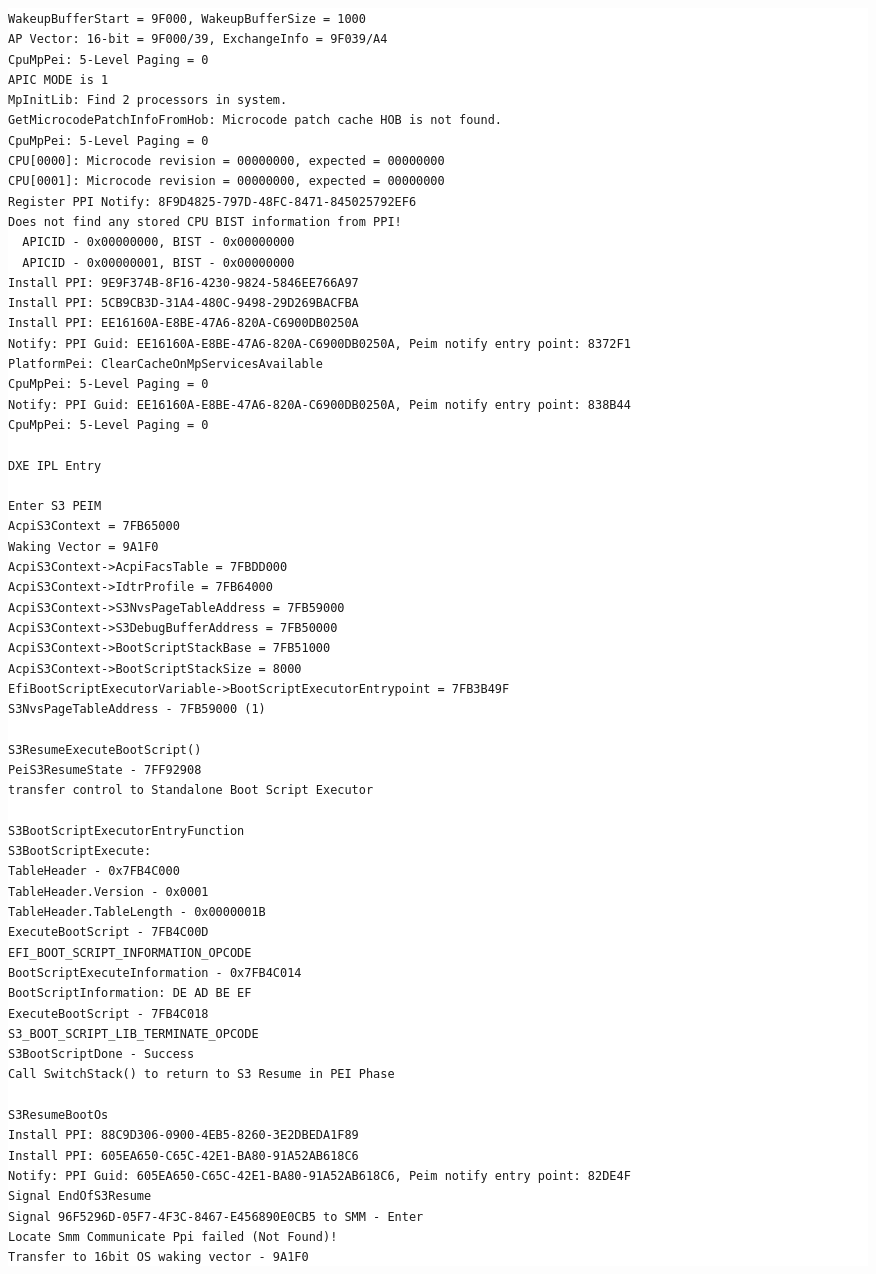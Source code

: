 ```
WakeupBufferStart = 9F000, WakeupBufferSize = 1000
AP Vector: 16-bit = 9F000/39, ExchangeInfo = 9F039/A4
CpuMpPei: 5-Level Paging = 0
APIC MODE is 1
MpInitLib: Find 2 processors in system.
GetMicrocodePatchInfoFromHob: Microcode patch cache HOB is not found.
CpuMpPei: 5-Level Paging = 0
CPU[0000]: Microcode revision = 00000000, expected = 00000000
CPU[0001]: Microcode revision = 00000000, expected = 00000000
Register PPI Notify: 8F9D4825-797D-48FC-8471-845025792EF6
Does not find any stored CPU BIST information from PPI!
  APICID - 0x00000000, BIST - 0x00000000
  APICID - 0x00000001, BIST - 0x00000000
Install PPI: 9E9F374B-8F16-4230-9824-5846EE766A97
Install PPI: 5CB9CB3D-31A4-480C-9498-29D269BACFBA
Install PPI: EE16160A-E8BE-47A6-820A-C6900DB0250A
Notify: PPI Guid: EE16160A-E8BE-47A6-820A-C6900DB0250A, Peim notify entry point: 8372F1
PlatformPei: ClearCacheOnMpServicesAvailable
CpuMpPei: 5-Level Paging = 0
Notify: PPI Guid: EE16160A-E8BE-47A6-820A-C6900DB0250A, Peim notify entry point: 838B44
CpuMpPei: 5-Level Paging = 0

DXE IPL Entry

Enter S3 PEIM
AcpiS3Context = 7FB65000
Waking Vector = 9A1F0
AcpiS3Context->AcpiFacsTable = 7FBDD000
AcpiS3Context->IdtrProfile = 7FB64000
AcpiS3Context->S3NvsPageTableAddress = 7FB59000
AcpiS3Context->S3DebugBufferAddress = 7FB50000
AcpiS3Context->BootScriptStackBase = 7FB51000
AcpiS3Context->BootScriptStackSize = 8000
EfiBootScriptExecutorVariable->BootScriptExecutorEntrypoint = 7FB3B49F
S3NvsPageTableAddress - 7FB59000 (1)

S3ResumeExecuteBootScript()
PeiS3ResumeState - 7FF92908
transfer control to Standalone Boot Script Executor

S3BootScriptExecutorEntryFunction
S3BootScriptExecute:
TableHeader - 0x7FB4C000
TableHeader.Version - 0x0001
TableHeader.TableLength - 0x0000001B
ExecuteBootScript - 7FB4C00D
EFI_BOOT_SCRIPT_INFORMATION_OPCODE
BootScriptExecuteInformation - 0x7FB4C014
BootScriptInformation: DE AD BE EF
ExecuteBootScript - 7FB4C018
S3_BOOT_SCRIPT_LIB_TERMINATE_OPCODE
S3BootScriptDone - Success
Call SwitchStack() to return to S3 Resume in PEI Phase

S3ResumeBootOs
Install PPI: 88C9D306-0900-4EB5-8260-3E2DBEDA1F89
Install PPI: 605EA650-C65C-42E1-BA80-91A52AB618C6
Notify: PPI Guid: 605EA650-C65C-42E1-BA80-91A52AB618C6, Peim notify entry point: 82DE4F
Signal EndOfS3Resume
Signal 96F5296D-05F7-4F3C-8467-E456890E0CB5 to SMM - Enter
Locate Smm Communicate Ppi failed (Not Found)!
Transfer to 16bit OS waking vector - 9A1F0
```